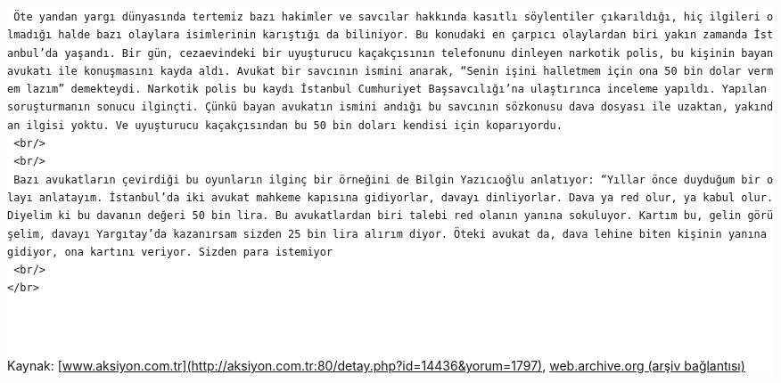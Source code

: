      Öte yandan yargı dünyasında tertemiz bazı hakimler ve savcılar hakkında kasıtlı söylentiler çıkarıldığı, hiç ilgileri olmadığı halde bazı olaylara isimlerinin karıştığı da biliniyor. Bu konudaki en çarpıcı olaylardan biri yakın zamanda İstanbul’da yaşandı. Bir gün, cezaevindeki bir uyuşturucu kaçakçısının telefonunu dinleyen narkotik polis, bu kişinin bayan avukatı ile konuşmasını kayda aldı. Avukat bir savcının ismini anarak, “Senin işini halletmem için ona 50 bin dolar vermem lazım” demekteydi. Narkotik polis bu kaydı İstanbul Cumhuriyet Başsavcılığı’na ulaştırınca inceleme yapıldı. Yapılan soruşturmanın sonucu ilginçti. Çünkü bayan avukatın ismini andığı bu savcının sözkonusu dava dosyası ile uzaktan, yakından ilgisi yoktu. Ve uyuşturucu kaçakçısından bu 50 bin doları kendisi için koparıyordu.
     <br/>
     <br/>
     Bazı avukatların çevirdiği bu oyunların ilginç bir örneğini de Bilgin Yazıcıoğlu anlatıyor: “Yıllar önce duyduğum bir olayı anlatayım. İstanbul’da iki avukat mahkeme kapısına gidiyorlar, davayı dinliyorlar. Dava ya red olur, ya kabul olur. Diyelim ki bu davanın değeri 50 bin lira. Bu avukatlardan biri talebi red olanın yanına sokuluyor. Kartım bu, gelin görüşelim, davayı Yargıtay’da kazanırsam sizden 25 bin lira alırım diyor. Öteki avukat da, dava lehine biten kişinin yanına gidiyor, ona kartını veriyor. Sizden para istemiyor
     <br/>
    </br>
   </br>
  </font>
  <br/>
  
 </p>
</div>


Kaynak: [www.aksiyon.com.tr](http://aksiyon.com.tr:80/detay.php?id=14436&yorum=1797), [web.archive.org (arşiv bağlantısı)](http://web.archive.org/web/20060103190429/http://aksiyon.com.tr:80/detay.php?id=14436&yorum=1797)
